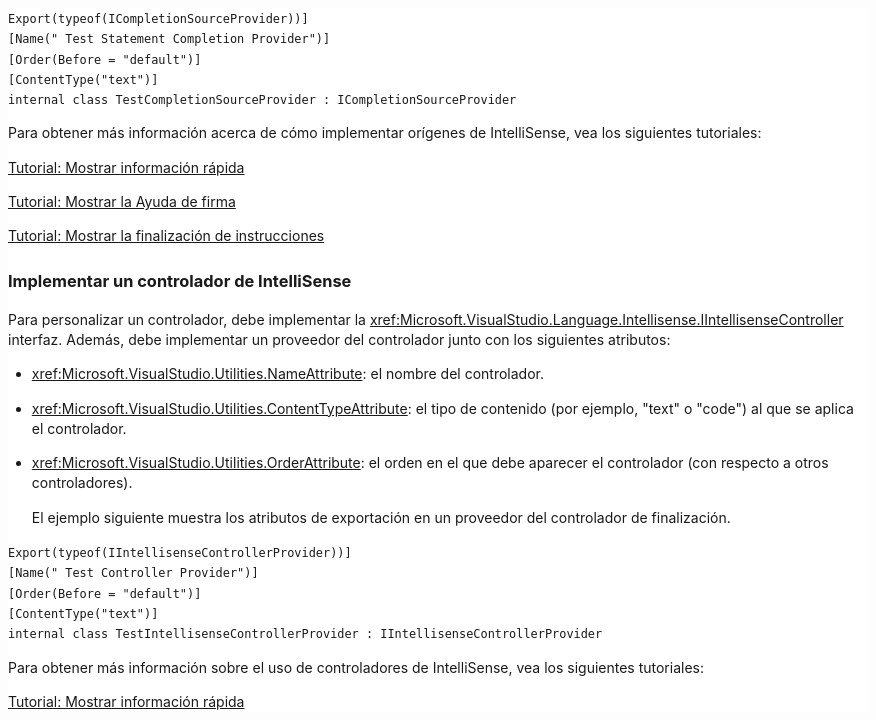 ```  
Export(typeof(ICompletionSourceProvider))]  
[Name(" Test Statement Completion Provider")]  
[Order(Before = "default")]  
[ContentType("text")]  
internal class TestCompletionSourceProvider : ICompletionSourceProvider  
```  
  
 Para obtener más información acerca de cómo implementar orígenes de IntelliSense, vea los siguientes tutoriales:  
  
 [Tutorial: Mostrar información rápida](../extensibility/walkthrough-displaying-quickinfo-tooltips.md)  
  
 [Tutorial: Mostrar la Ayuda de firma](../extensibility/walkthrough-displaying-signature-help.md)  
  
 [Tutorial: Mostrar la finalización de instrucciones](../extensibility/walkthrough-displaying-statement-completion.md)  
  
### <a name="implementing-an-intellisense-controller"></a>Implementar un controlador de IntelliSense  
 Para personalizar un controlador, debe implementar la <xref:Microsoft.VisualStudio.Language.Intellisense.IIntellisenseController> interfaz. Además, debe implementar un proveedor del controlador junto con los siguientes atributos:  
  
- <xref:Microsoft.VisualStudio.Utilities.NameAttribute>: el nombre del controlador.  
  
- <xref:Microsoft.VisualStudio.Utilities.ContentTypeAttribute>: el tipo de contenido (por ejemplo, "text" o "code") al que se aplica el controlador.  
  
- <xref:Microsoft.VisualStudio.Utilities.OrderAttribute>: el orden en el que debe aparecer el controlador (con respecto a otros controladores).  
  
  El ejemplo siguiente muestra los atributos de exportación en un proveedor del controlador de finalización.  
  
```  
Export(typeof(IIntellisenseControllerProvider))]  
[Name(" Test Controller Provider")]  
[Order(Before = "default")]  
[ContentType("text")]  
internal class TestIntellisenseControllerProvider : IIntellisenseControllerProvider  
```  
  
 Para obtener más información sobre el uso de controladores de IntelliSense, vea los siguientes tutoriales:  
  
 [Tutorial: Mostrar información rápida](../extensibility/walkthrough-displaying-quickinfo-tooltips.md)
